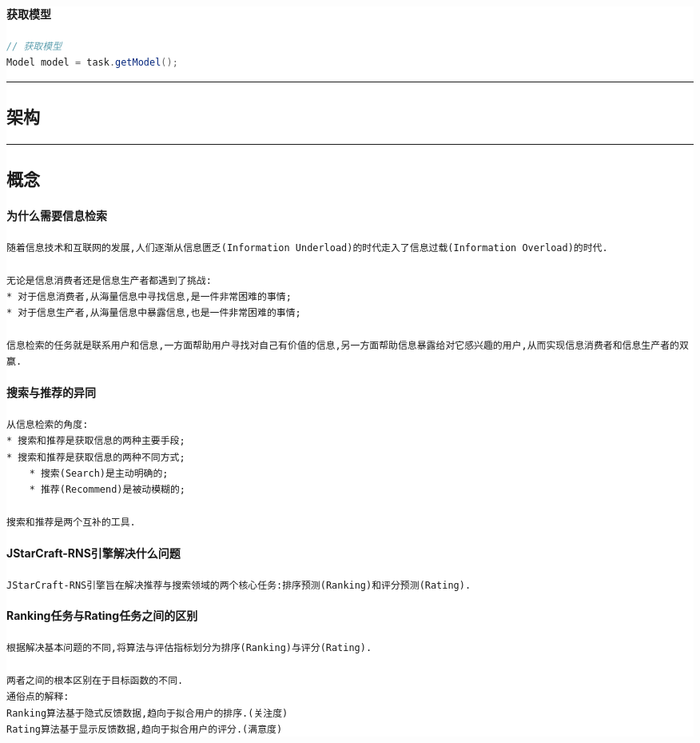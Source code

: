 #### 获取模型

```java
// 获取模型
Model model = task.getModel();
```

****

## 架构

****

## 概念

#### 为什么需要信息检索

```
随着信息技术和互联网的发展,人们逐渐从信息匮乏(Information Underload)的时代走入了信息过载(Information Overload)的时代.

无论是信息消费者还是信息生产者都遇到了挑战:
* 对于信息消费者,从海量信息中寻找信息,是一件非常困难的事情;
* 对于信息生产者,从海量信息中暴露信息,也是一件非常困难的事情;

信息检索的任务就是联系用户和信息,一方面帮助用户寻找对自己有价值的信息,另一方面帮助信息暴露给对它感兴趣的用户,从而实现信息消费者和信息生产者的双赢.
```

#### 搜索与推荐的异同

```
从信息检索的角度:
* 搜索和推荐是获取信息的两种主要手段;
* 搜索和推荐是获取信息的两种不同方式;
    * 搜索(Search)是主动明确的;
    * 推荐(Recommend)是被动模糊的;

搜索和推荐是两个互补的工具.
```

#### JStarCraft-RNS引擎解决什么问题

```
JStarCraft-RNS引擎旨在解决推荐与搜索领域的两个核心任务:排序预测(Ranking)和评分预测(Rating).
```

#### Ranking任务与Rating任务之间的区别

```
根据解决基本问题的不同,将算法与评估指标划分为排序(Ranking)与评分(Rating).

两者之间的根本区别在于目标函数的不同.
通俗点的解释:
Ranking算法基于隐式反馈数据,趋向于拟合用户的排序.(关注度)
Rating算法基于显示反馈数据,趋向于拟合用户的评分.(满意度)
```

